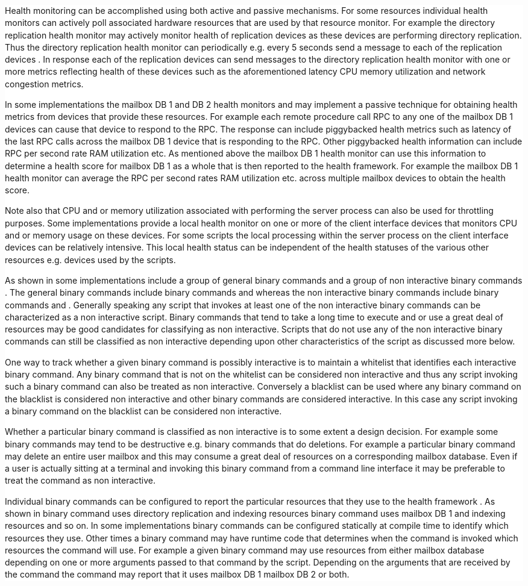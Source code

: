 Health monitoring can be accomplished using both active and passive mechanisms. For some resources individual health monitors can actively poll associated hardware resources that are used by that resource monitor. For example the directory replication health monitor may actively monitor health of replication devices as these devices are performing directory replication. Thus the directory replication health monitor can periodically e.g. every 5 seconds send a message to each of the replication devices . In response each of the replication devices can send messages to the directory replication health monitor with one or more metrics reflecting health of these devices such as the aforementioned latency CPU memory utilization and network congestion metrics.

In some implementations the mailbox DB 1 and DB 2 health monitors and may implement a passive technique for obtaining health metrics from devices that provide these resources. For example each remote procedure call RPC to any one of the mailbox DB 1 devices can cause that device to respond to the RPC. The response can include piggybacked health metrics such as latency of the last RPC calls across the mailbox DB 1 device that is responding to the RPC. Other piggybacked health information can include RPC per second rate RAM utilization etc. As mentioned above the mailbox DB 1 health monitor can use this information to determine a health score for mailbox DB 1 as a whole that is then reported to the health framework. For example the mailbox DB 1 health monitor can average the RPC per second rates RAM utilization etc. across multiple mailbox devices to obtain the health score.

Note also that CPU and or memory utilization associated with performing the server process can also be used for throttling purposes. Some implementations provide a local health monitor on one or more of the client interface devices that monitors CPU and or memory usage on these devices. For some scripts the local processing within the server process on the client interface devices can be relatively intensive. This local health status can be independent of the health statuses of the various other resources e.g. devices used by the scripts.

As shown in some implementations include a group of general binary commands and a group of non interactive binary commands . The general binary commands include binary commands and whereas the non interactive binary commands include binary commands and . Generally speaking any script that invokes at least one of the non interactive binary commands can be characterized as a non interactive script. Binary commands that tend to take a long time to execute and or use a great deal of resources may be good candidates for classifying as non interactive. Scripts that do not use any of the non interactive binary commands can still be classified as non interactive depending upon other characteristics of the script as discussed more below.

One way to track whether a given binary command is possibly interactive is to maintain a whitelist that identifies each interactive binary command. Any binary command that is not on the whitelist can be considered non interactive and thus any script invoking such a binary command can also be treated as non interactive. Conversely a blacklist can be used where any binary command on the blacklist is considered non interactive and other binary commands are considered interactive. In this case any script invoking a binary command on the blacklist can be considered non interactive.

Whether a particular binary command is classified as non interactive is to some extent a design decision. For example some binary commands may tend to be destructive e.g. binary commands that do deletions. For example a particular binary command may delete an entire user mailbox and this may consume a great deal of resources on a corresponding mailbox database. Even if a user is actually sitting at a terminal and invoking this binary command from a command line interface it may be preferable to treat the command as non interactive.

Individual binary commands can be configured to report the particular resources that they use to the health framework . As shown in binary command uses directory replication and indexing resources binary command uses mailbox DB 1 and indexing resources and so on. In some implementations binary commands can be configured statically at compile time to identify which resources they use. Other times a binary command may have runtime code that determines when the command is invoked which resources the command will use. For example a given binary command may use resources from either mailbox database depending on one or more arguments passed to that command by the script. Depending on the arguments that are received by the command the command may report that it uses mailbox DB 1 mailbox DB 2 or both.

